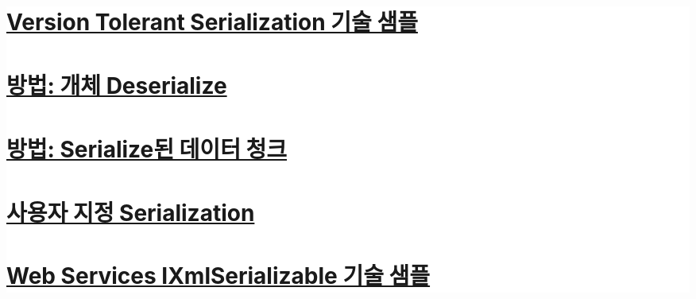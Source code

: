 # [Version Tolerant Serialization 기술 샘플](version-tolerant-serialization-technology-sample.md)
# [방법: 개체 Deserialize](how-to-deserialize-an-object.md)
# [방법: Serialize된 데이터 청크](how-to-chunk-serialized-data.md)
# [사용자 지정 Serialization](custom-serialization.md)
# [Web Services IXmlSerializable 기술 샘플](web-services-ixmlserializable-technology-sample.md)
